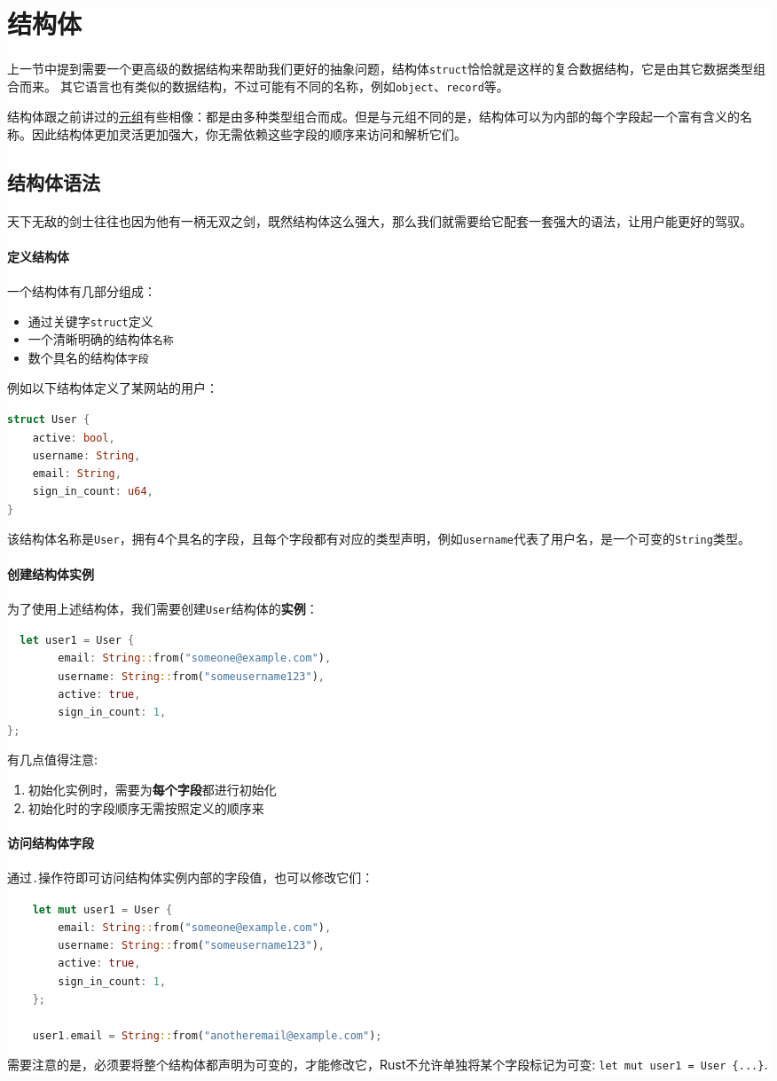 # 结构体

上一节中提到需要一个更高级的数据结构来帮助我们更好的抽象问题，结构体`struct`恰恰就是这样的复合数据结构，它是由其它数据类型组合而来。 其它语言也有类似的数据结构，不过可能有不同的名称，例如`object`、`record`等。

结构体跟之前讲过的[元组](./tuple.md)有些相像：都是由多种类型组合而成。但是与元组不同的是，结构体可以为内部的每个字段起一个富有含义的名称。因此结构体更加灵活更加强大，你无需依赖这些字段的顺序来访问和解析它们。

## 结构体语法
天下无敌的剑士往往也因为他有一柄无双之剑，既然结构体这么强大，那么我们就需要给它配套一套强大的语法，让用户能更好的驾驭。

#### 定义结构体
一个结构体有几部分组成：
- 通过关键字`struct`定义
- 一个清晰明确的结构体`名称`
- 数个具名的结构体`字段`

例如以下结构体定义了某网站的用户：
```rust
struct User {
    active: bool,
    username: String,
    email: String,
    sign_in_count: u64,
}
```
该结构体名称是`User`，拥有4个具名的字段，且每个字段都有对应的类型声明，例如`username`代表了用户名，是一个可变的`String`类型。

#### 创建结构体实例
为了使用上述结构体，我们需要创建`User`结构体的**实例**：
```rust
  let user1 = User {
        email: String::from("someone@example.com"),
        username: String::from("someusername123"),
        active: true,
        sign_in_count: 1,
};
```
有几点值得注意:
1. 初始化实例时，需要为**每个字段**都进行初始化
2. 初始化时的字段顺序无需按照定义的顺序来

#### 访问结构体字段
通过`.`操作符即可访问结构体实例内部的字段值，也可以修改它们：
```rust
    let mut user1 = User {
        email: String::from("someone@example.com"),
        username: String::from("someusername123"),
        active: true,
        sign_in_count: 1,
    };

    user1.email = String::from("anotheremail@example.com");
```
需要注意的是，必须要将整个结构体都声明为可变的，才能修改它，Rust不允许单独将某个字段标记为可变: `let mut user1 = User {...}`.
